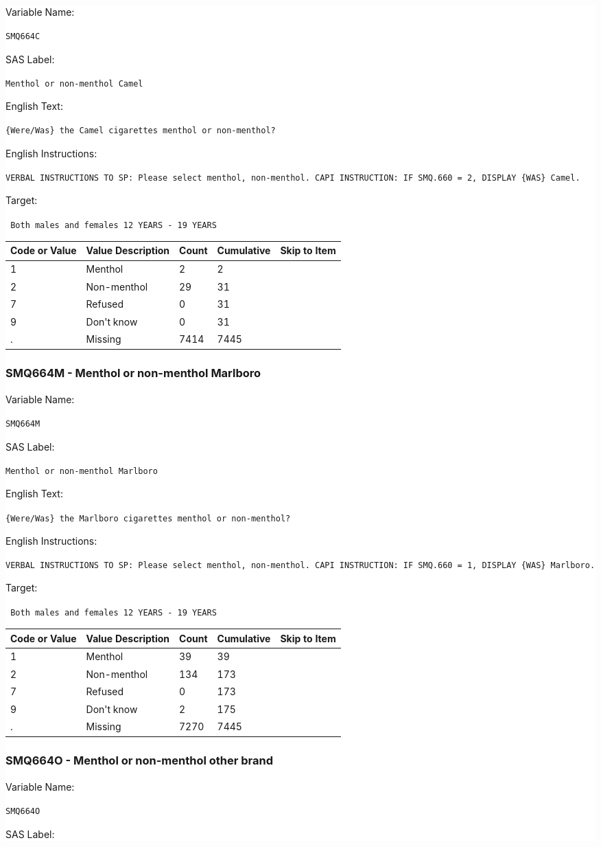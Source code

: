 Variable Name:

    SMQ664C
SAS Label:

    Menthol or non-menthol Camel
English Text:

    {Were/Was} the Camel cigarettes menthol or non-menthol?
English Instructions:

    VERBAL INSTRUCTIONS TO SP: Please select menthol, non-menthol. CAPI INSTRUCTION: IF SMQ.660 = 2, DISPLAY {WAS} Camel.
Target:

     Both males and females 12 YEARS - 19 YEARS
Code or Value | Value Description | Count | Cumulative | Skip to Item  
---|---|---|---|---  
1 | Menthol | 2 | 2 |   
2 | Non-menthol | 29 | 31 |   
7 | Refused | 0 | 31 |   
9 | Don't know | 0 | 31 |   
. | Missing | 7414 | 7445 |   
  
### SMQ664M - Menthol or non-menthol Marlboro

Variable Name:

    SMQ664M
SAS Label:

    Menthol or non-menthol Marlboro
English Text:

    {Were/Was} the Marlboro cigarettes menthol or non-menthol?
English Instructions:

    VERBAL INSTRUCTIONS TO SP: Please select menthol, non-menthol. CAPI INSTRUCTION: IF SMQ.660 = 1, DISPLAY {WAS} Marlboro.
Target:

     Both males and females 12 YEARS - 19 YEARS
Code or Value | Value Description | Count | Cumulative | Skip to Item  
---|---|---|---|---  
1 | Menthol | 39 | 39 |   
2 | Non-menthol | 134 | 173 |   
7 | Refused | 0 | 173 |   
9 | Don't know | 2 | 175 |   
. | Missing | 7270 | 7445 |   
  
### SMQ664O - Menthol or non-menthol other brand

Variable Name:

    SMQ664O
SAS Label:
